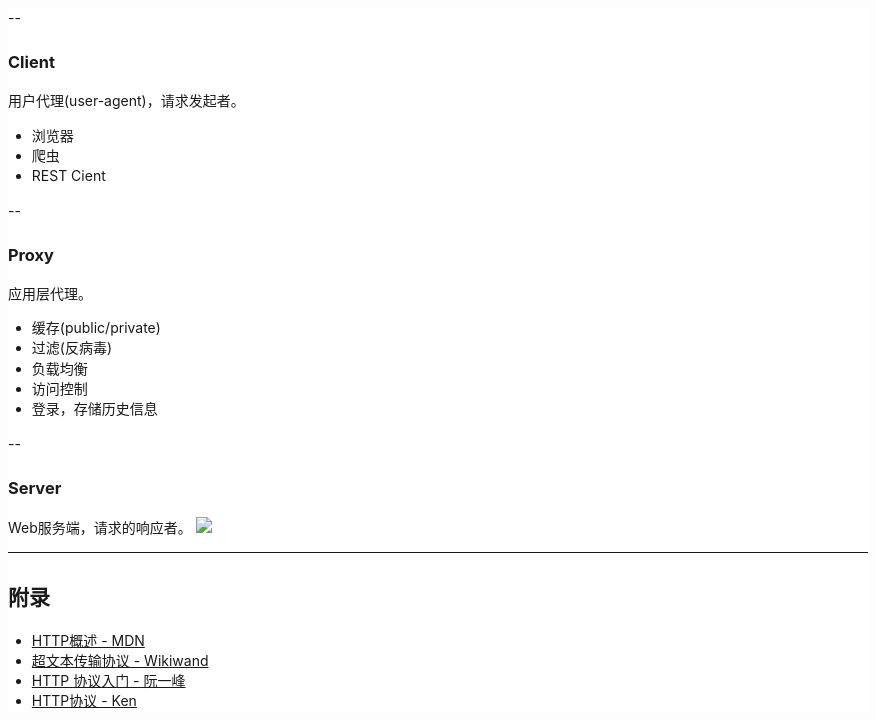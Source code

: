 --

### Client

用户代理(user-agent)，请求发起者。

 - 浏览器    
 - 爬虫      
 - REST Cient    

--

### Proxy

应用层代理。

 - 缓存(public/private)
 - 过滤(反病毒)
 - 负载均衡
 - 访问控制
 - 登录，存储历史信息

--

### Server

Web服务端，请求的响应者。
![](https://img.zhangchunxin.com/reveal/http/intro/06f60c33.png)

---

## 附录

 - [HTTP概述 - MDN](https://developer.mozilla.org/zh-CN/docs/Web/HTTP/Overview)
 - [超文本传输协议 - Wikiwand](https://www.wikiwand.com/zh-hans/%E8%B6%85%E6%96%87%E6%9C%AC%E4%BC%A0%E8%BE%93%E5%8D%8F%E8%AE%AE)
 - [HTTP 协议入门 - 阮一峰](http://www.ruanyifeng.com/blog/2016/08/http.html)
 - [HTTP协议 - Ken](http://yaochenkun.cn/index.php/2017/07/13/http_article/)